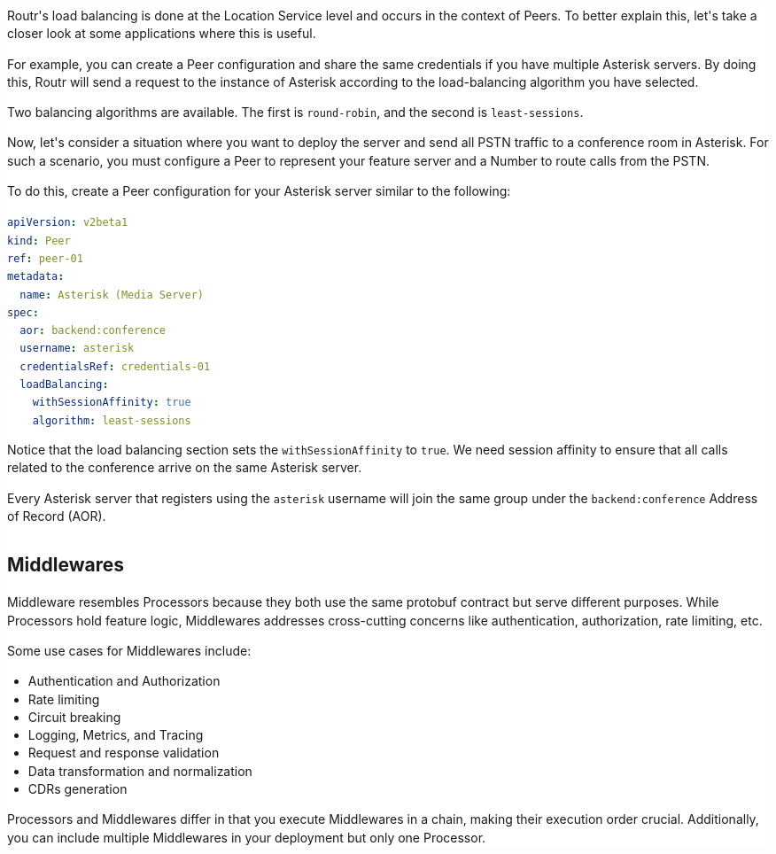 Routr's load balancing is done at the Location Service level and occurs in the context of Peers. To better explain this, let's take a closer look at some applications where this is useful.

For example, you can create a Peer configuration and share the same credentials if you have multiple Asterisk servers. By doing this, Routr will send a request to the instance of Asterisk according to the load-balancing algorithm you have selected.

Two balancing algorithms are available. The first is `round-robin`, and the second is `least-sessions`.

Now, let's consider a situation where you want to deploy the server and send all PSTN traffic to a conference room in Asterisk. For such a scenario, you must configure a Peer to represent your feature server and a Number to route calls from the PSTN.

To do this, create a Peer configuration for your Asterisk server similar to the following:

```yaml
apiVersion: v2beta1
kind: Peer
ref: peer-01
metadata:
  name: Asterisk (Media Server)
spec:
  aor: backend:conference
  username: asterisk
  credentialsRef: credentials-01
  loadBalancing:
    withSessionAffinity: true
    algorithm: least-sessions
```

Notice that the load balancing section sets the `withSessionAffinity` to `true`. We need session affinity to ensure that all calls related to the conference arrive on the same Asterisk server. 

Every Asterisk server that registers using the `asterisk` username will join the same group under the `backend:conference` Address of Record (AOR).

## Middlewares

Middleware resembles Processors because they both use the same protobuf contract but serve different purposes. While Processors hold feature logic, Middlewares addresses cross-cutting concerns like authentication, authorization, rate limiting, etc.

Some use cases for Middlewares include:

- Authentication and Authorization
- Rate limiting
- Circuit breaking
- Logging, Metrics, and Tracing
- Request and response validation
- Data transformation and normalization
- CDRs generation

Processors and Middlewares differ in that you execute Middlewares in a chain, making their execution order crucial. Additionally, you can include multiple Middlewares in your deployment but only one Processor.

